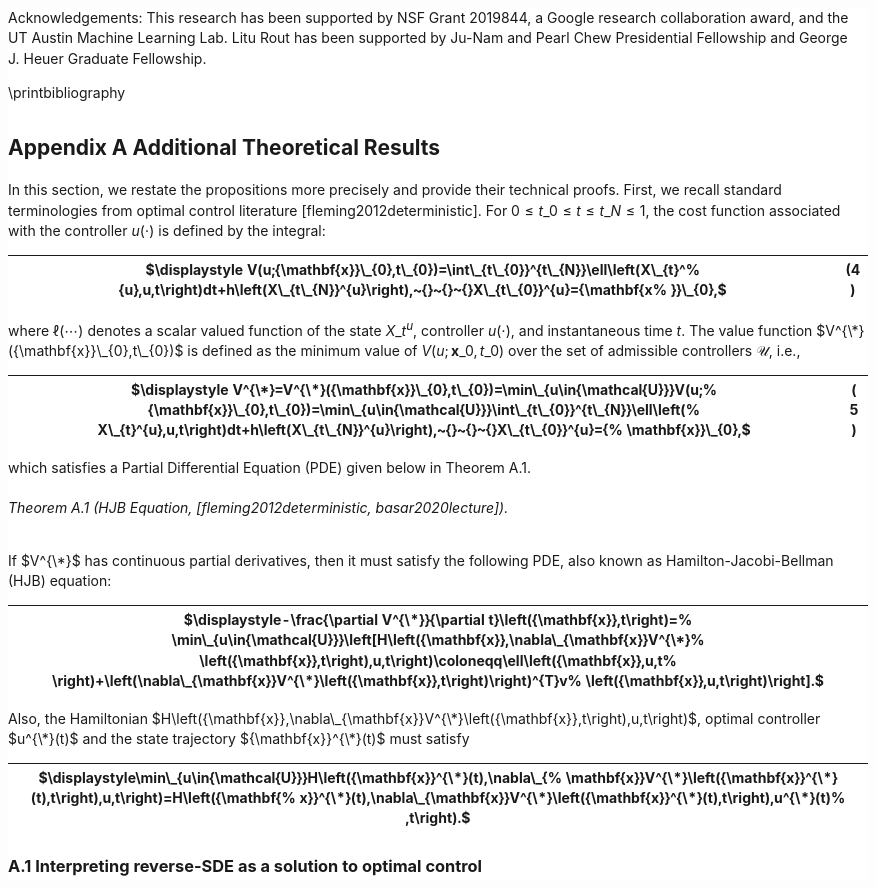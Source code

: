 

Acknowledgements:
This research has been supported by NSF Grant 2019844, a Google research collaboration award, and the UT Austin Machine Learning Lab.
Litu Rout has been supported by Ju-Nam and Pearl Chew Presidential Fellowship and George J. Heuer Graduate Fellowship.



\printbibliography


Appendix A Additional Theoretical Results
-----------------------------------------


In this section, we restate the propositions more precisely and provide their technical proofs. First, we recall standard terminologies from optimal control literature [fleming2012deterministic]. For $0\leq t\_{0}\leq t\leq t\_{N}\leq 1$, the cost function associated with the controller $u(\cdot)$ is defined by the integral:



|  | $\displaystyle V(u;{\mathbf{x}}\_{0},t\_{0})=\int\_{t\_{0}}^{t\_{N}}\ell\left(X\_{t}^% {u},u,t\right)dt+h\left(X\_{t\_{N}}^{u}\right),~{}~{}~{}X\_{t\_{0}}^{u}={\mathbf{x% }}\_{0},$ |  | (4) |
| --- | --- | --- | --- |

where $\ell(\cdots)$ denotes a scalar valued function of the state $X\_{t}^{u}$, controller $u(\cdot)$, and instantaneous time $t$. The value function $V^{\*}({\mathbf{x}}\_{0},t\_{0})$ is defined as the minimum value of $V(u;{\mathbf{x}}\_{0},t\_{0})$ over the set of admissible controllers ${\mathcal{U}}$, i.e.,



|  | $\displaystyle V^{\*}=V^{\*}({\mathbf{x}}\_{0},t\_{0})=\min\_{u\in{\mathcal{U}}}V(u;% {\mathbf{x}}\_{0},t\_{0})=\min\_{u\in{\mathcal{U}}}\int\_{t\_{0}}^{t\_{N}}\ell\left(% X\_{t}^{u},u,t\right)dt+h\left(X\_{t\_{N}}^{u}\right),~{}~{}~{}X\_{t\_{0}}^{u}={% \mathbf{x}}\_{0},$ |  | (5) |
| --- | --- | --- | --- |

which satisfies a Partial Differential Equation (PDE) given below in Theorem A.1.



###### Theorem A.1 (HJB Equation, [fleming2012deterministic, basar2020lecture]).


If $V^{\*}$ has continuous partial derivatives, then it must satisfy the following PDE, also known as Hamilton-Jacobi-Bellman (HJB) equation:



|  | $\displaystyle-\frac{\partial V^{\*}}{\partial t}\left({\mathbf{x}},t\right)=% \min\_{u\in{\mathcal{U}}}\left[H\left({\mathbf{x}},\nabla\_{\mathbf{x}}V^{\*}% \left({\mathbf{x}},t\right),u,t\right)\coloneqq\ell\left({\mathbf{x}},u,t% \right)+\left(\nabla\_{\mathbf{x}}V^{\*}\left({\mathbf{x}},t\right)\right)^{T}v% \left({\mathbf{x}},u,t\right)\right].$ |  |
| --- | --- | --- |

Also, the Hamiltonian $H\left({\mathbf{x}},\nabla\_{\mathbf{x}}V^{\*}\left({\mathbf{x}},t\right),u,t\right)$, optimal controller $u^{\*}(t)$ and the state trajectory ${\mathbf{x}}^{\*}(t)$ must satisfy



|  | $\displaystyle\min\_{u\in{\mathcal{U}}}H\left({\mathbf{x}}^{\*}(t),\nabla\_{% \mathbf{x}}V^{\*}\left({\mathbf{x}}^{\*}(t),t\right),u,t\right)=H\left({\mathbf{% x}}^{\*}(t),\nabla\_{\mathbf{x}}V^{\*}\left({\mathbf{x}}^{\*}(t),t\right),u^{\*}(t)% ,t\right).$ |  |
| --- | --- | --- |



### A.1 Interpreting reverse-SDE as a solution to optimal control
